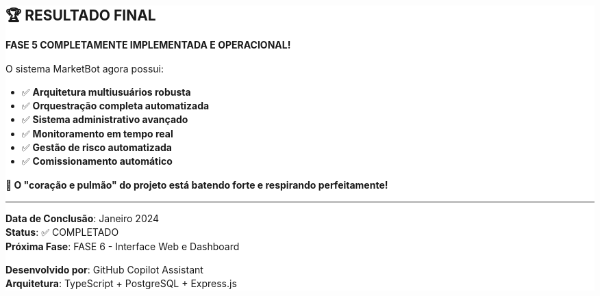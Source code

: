 ## 🏆 RESULTADO FINAL

**FASE 5 COMPLETAMENTE IMPLEMENTADA E OPERACIONAL!**

O sistema MarketBot agora possui:
- ✅ **Arquitetura multiusuários robusta**
- ✅ **Orquestração completa automatizada**
- ✅ **Sistema administrativo avançado**
- ✅ **Monitoramento em tempo real**
- ✅ **Gestão de risco automatizada**
- ✅ **Comissionamento automático**

**🚀 O "coração e pulmão" do projeto está batendo forte e respirando perfeitamente!**

---

**Data de Conclusão**: Janeiro 2024  
**Status**: ✅ COMPLETADO  
**Próxima Fase**: FASE 6 - Interface Web e Dashboard  

**Desenvolvido por**: GitHub Copilot Assistant  
**Arquitetura**: TypeScript + PostgreSQL + Express.js

